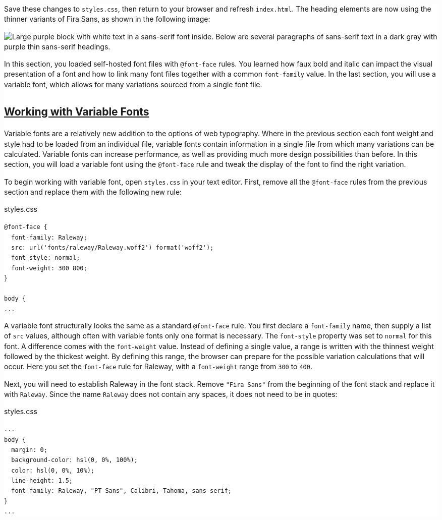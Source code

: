 Save these changes to `styles.css`, then return to your browser and refresh `index.html`. The heading elements are now using the thinner variants of Fira Sans, as shown in the following image:

![Large purple block with white text in a sans-serif font inside. Below are several paragraphs of sans-serif text in a dark gray with purple thin sans-serif headings.](https://assets.digitalocean.com/articles/68060/8.png)

In this section, you loaded self-hosted font files with `@font-face` rules. You learned how faux bold and italic can impact the visual presentation of a font and how to link many font files together with a common `font-family` value. In the last section, you will use a variable font, which allows for many variations sourced from a single font file.

[Working with Variable Fonts](#working-with-variable-fonts)[](#working-with-variable-fonts)
-------------------------------------------------------------------------------------------

Variable fonts are a relatively new addition to the options of web typography. Where in the previous section each font weight and style had to be loaded from an individual file, variable fonts contain information in a single file from which many variations can be calculated. Variable fonts can increase performance, as well as providing much more design possibilities than before. In this section, you will load a variable font using the `@font-face` rule and tweak the display of the font to find the right variation.

To begin working with variable font, open `styles.css` in your text editor. First, remove all the `@font-face` rules from the previous section and replace them with the following new rule:

styles.css

```
@font-face {
  font-family: Raleway;
  src: url('fonts/raleway/Raleway.woff2') format('woff2');
  font-style: normal;
  font-weight: 300 800;
}

body {
...
```

A variable font structurally looks the same as a standard `@font-face` rule. You first declare a `font-family` name, then supply a list of `src` values, although often with variable fonts only one format is necessary. The `font-style` property was set to `normal` for this font. A difference comes with the `font-weight` value. Instead of defining a single value, a range is written with the thinnest weight followed by the thickest weight. By defining this range, the browser can prepare for the possible variation calculations that will occur. Here you set the `font-face` rule for Raleway, with a `font-weight` range from `300` to `400`.

Next, you will need to establish Raleway in the font stack. Remove `"Fira Sans"` from the beginning of the font stack and replace it with `Raleway`. Since the name `Raleway` does not contain any spaces, it does not need to be in quotes:

styles.css

```
...
body {
  margin: 0;
  background-color: hsl(0, 0%, 100%);
  color: hsl(0, 0%, 10%);
  line-height: 1.5;
  font-family: Raleway, "PT Sans", Calibri, Tahoma, sans-serif;
}
...
```
